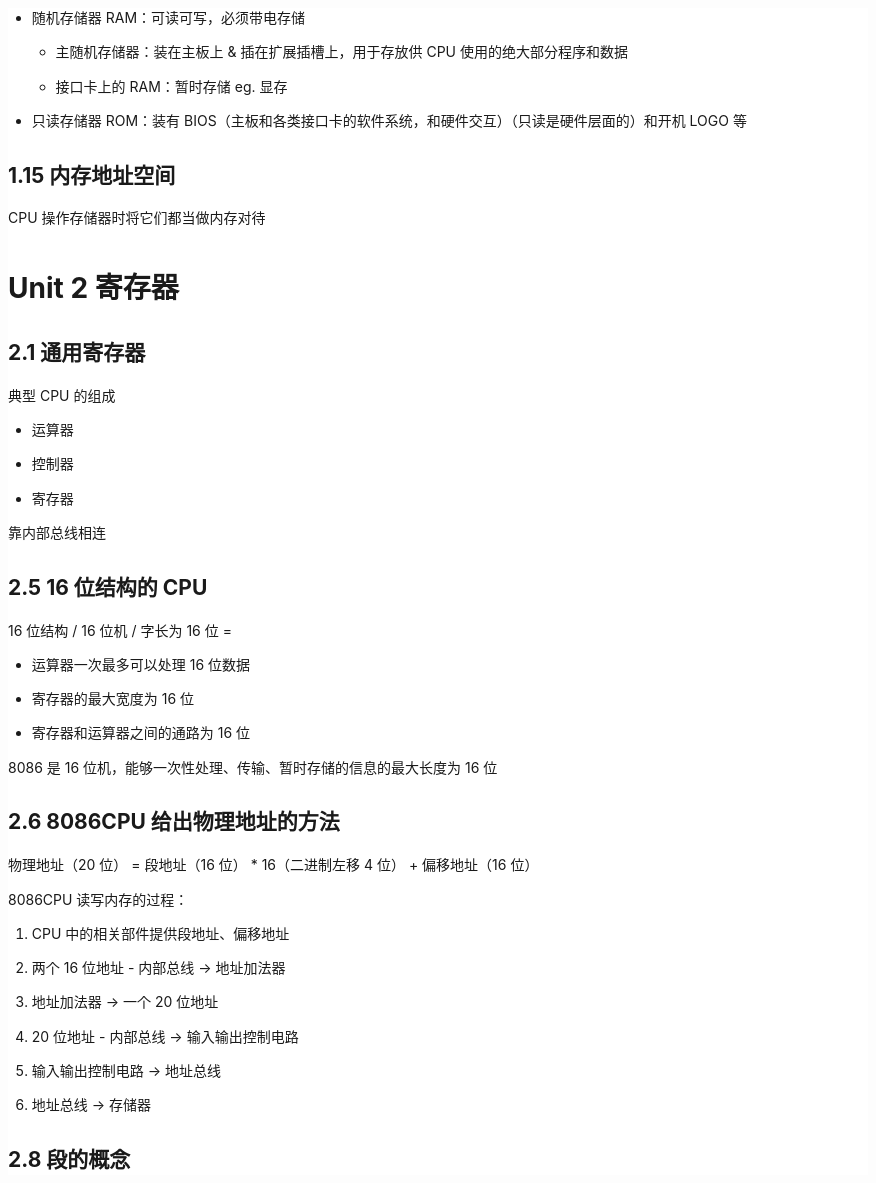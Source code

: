   - 随机存储器 RAM：可读可写，必须带电存储

     - 主随机存储器：装在主板上 & 插在扩展插槽上，用于存放供 CPU 使用的绝大部分程序和数据

     - 接口卡上的 RAM：暂时存储 eg. 显存

  - 只读存储器 ROM：装有 BIOS（主板和各类接口卡的软件系统，和硬件交互）（只读是硬件层面的）和开机 LOGO 等

## 1.15 内存地址空间

CPU 操作存储器时将它们都当做内存对待


# Unit 2 寄存器

## 2.1 通用寄存器

典型 CPU 的组成

   - 运算器

   - 控制器

   - 寄存器

靠内部总线相连

## 2.5 16 位结构的 CPU

16 位结构 / 16 位机 / 字长为 16 位 =

  - 运算器一次最多可以处理 16 位数据

  - 寄存器的最大宽度为 16 位

  - 寄存器和运算器之间的通路为 16 位

8086 是 16 位机，能够一次性处理、传输、暂时存储的信息的最大长度为 16 位

## 2.6 8086CPU 给出物理地址的方法

物理地址（20 位） = 段地址（16 位） * 16（二进制左移 4 位） + 偏移地址（16 位）

8086CPU 读写内存的过程：

  1. CPU 中的相关部件提供段地址、偏移地址

  2. 两个 16 位地址 - 内部总线 → 地址加法器

  3. 地址加法器 → 一个 20 位地址

  4. 20 位地址 - 内部总线 → 输入输出控制电路

  5. 输入输出控制电路 → 地址总线

  6. 地址总线 → 存储器

## 2.8 段的概念
